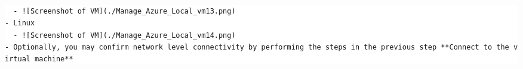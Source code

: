       - ![Screenshot of VM](./Manage_Azure_Local_vm13.png)
    - Linux
      - ![Screenshot of VM](./Manage_Azure_Local_vm14.png)
    - Optionally, you may confirm network level connectivity by performing the steps in the previous step **Connect to the virtual machine**
